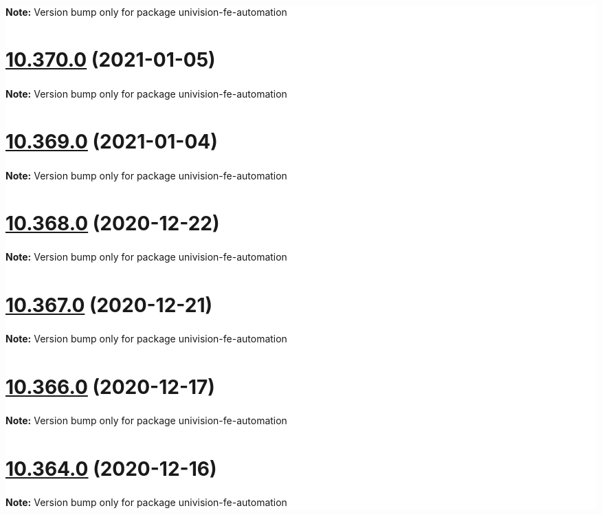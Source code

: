 **Note:** Version bump only for package univision-fe-automation





# [10.370.0](https://github.com/univision/univision-fe-automation/compare/v10.369.0...v10.370.0) (2021-01-05)

**Note:** Version bump only for package univision-fe-automation





# [10.369.0](https://github.com/univision/univision-fe-automation/compare/v10.368.0...v10.369.0) (2021-01-04)

**Note:** Version bump only for package univision-fe-automation





# [10.368.0](https://github.com/univision/univision-fe-automation/compare/v10.367.0...v10.368.0) (2020-12-22)

**Note:** Version bump only for package univision-fe-automation





# [10.367.0](https://github.com/univision/univision-fe-automation/compare/v10.366.0...v10.367.0) (2020-12-21)

**Note:** Version bump only for package univision-fe-automation





# [10.366.0](https://github.com/univision/univision-fe-automation/compare/v10.365.0...v10.366.0) (2020-12-17)

**Note:** Version bump only for package univision-fe-automation





# [10.364.0](https://github.com/univision/univision-fe-automation/compare/v10.363.0...v10.364.0) (2020-12-16)

**Note:** Version bump only for package univision-fe-automation



